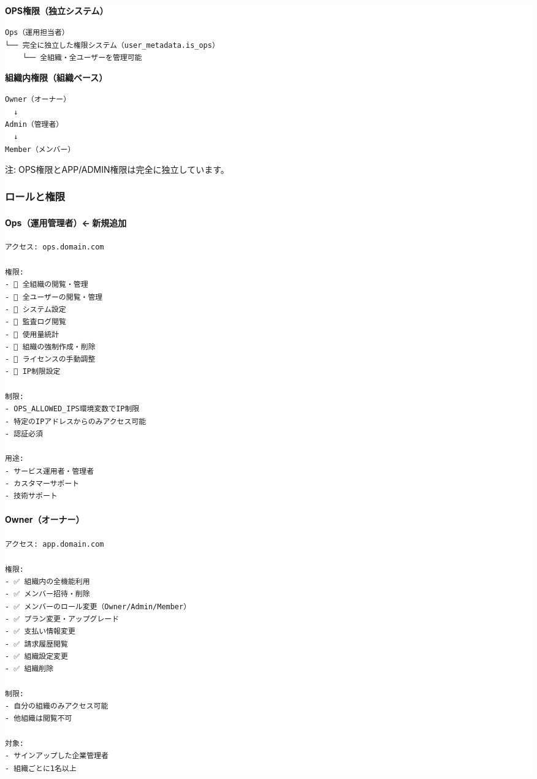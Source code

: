 **OPS権限（独立システム）**
```
Ops（運用担当者）
└── 完全に独立した権限システム（user_metadata.is_ops）
    └── 全組織・全ユーザーを管理可能
```

**組織内権限（組織ベース）**
```
Owner（オーナー）
  ↓
Admin（管理者）
  ↓
Member（メンバー）
```

注: OPS権限とAPP/ADMIN権限は完全に独立しています。

### ロールと権限

#### Ops（運用管理者）← 新規追加
```
アクセス: ops.domain.com

権限:
- 🔧 全組織の閲覧・管理
- 🔧 全ユーザーの閲覧・管理
- 🔧 システム設定
- 🔧 監査ログ閲覧
- 🔧 使用量統計
- 🔧 組織の強制作成・削除
- 🔧 ライセンスの手動調整
- 🔧 IP制限設定

制限:
- OPS_ALLOWED_IPS環境変数でIP制限
- 特定のIPアドレスからのみアクセス可能
- 認証必須

用途:
- サービス運用者・管理者
- カスタマーサポート
- 技術サポート
```

#### Owner（オーナー）
```
アクセス: app.domain.com

権限:
- ✅ 組織内の全機能利用
- ✅ メンバー招待・削除
- ✅ メンバーのロール変更（Owner/Admin/Member）
- ✅ プラン変更・アップグレード
- ✅ 支払い情報変更
- ✅ 請求履歴閲覧
- ✅ 組織設定変更
- ✅ 組織削除

制限:
- 自分の組織のみアクセス可能
- 他組織は閲覧不可

対象:
- サインアップした企業管理者
- 組織ごとに1名以上
```